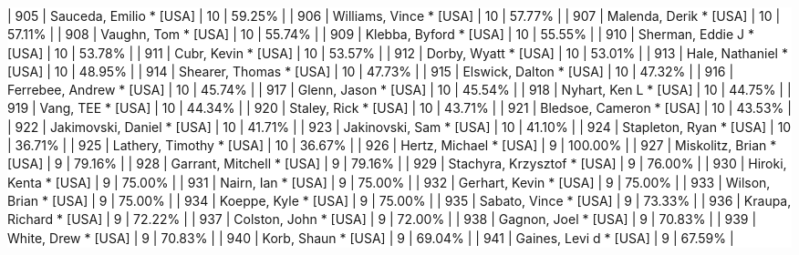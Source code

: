 |  905  | Sauceda, Emilio \* [USA] |  10 |  59.25% |
|  906  | Williams, Vince \* [USA] |  10 |  57.77% |
|  907  | Malenda, Derik \* [USA] |  10 |  57.11% |
|  908  | Vaughn, Tom \* [USA] |  10 |  55.74% |
|  909  | Klebba, Byford \* [USA] |  10 |  55.55% |
|  910  | Sherman, Eddie J \* [USA] |  10 |  53.78% |
|  911  | Cubr, Kevin \* [USA] |  10 |  53.57% |
|  912  | Dorby, Wyatt \* [USA] |  10 |  53.01% |
|  913  | Hale, Nathaniel \* [USA] |  10 |  48.95% |
|  914  | Shearer, Thomas \* [USA] |  10 |  47.73% |
|  915  | Elswick, Dalton \* [USA] |  10 |  47.32% |
|  916  | Ferrebee, Andrew \* [USA] |  10 |  45.74% |
|  917  | Glenn, Jason \* [USA] |  10 |  45.54% |
|  918  | Nyhart, Ken L \* [USA] |  10 |  44.75% |
|  919  | Vang, TEE \* [USA] |  10 |  44.34% |
|  920  | Staley, Rick \* [USA] |  10 |  43.71% |
|  921  | Bledsoe, Cameron \* [USA] |  10 |  43.53% |
|  922  | Jakimovski, Daniel \* [USA] |  10 |  41.71% |
|  923  | Jakinovski, Sam \* [USA] |  10 |  41.10% |
|  924  | Stapleton, Ryan \* [USA] |  10 |  36.71% |
|  925  | Lathery, Timothy \* [USA] |  10 |  36.67% |
|  926  | Hertz, Michael \* [USA] |  9 | 100.00% |
|  927  | Miskolitz, Brian \* [USA] |  9 |  79.16% |
|  928  | Garrant, Mitchell \* [USA] |  9 |  79.16% |
|  929  | Stachyra, Krzysztof \* [USA] |  9 |  76.00% |
|  930  | Hiroki, Kenta \* [USA] |  9 |  75.00% |
|  931  | Nairn, Ian \* [USA] |  9 |  75.00% |
|  932  | Gerhart, Kevin \* [USA] |  9 |  75.00% |
|  933  | Wilson, Brian \* [USA] |  9 |  75.00% |
|  934  | Koeppe, Kyle \* [USA] |  9 |  75.00% |
|  935  | Sabato, Vince \* [USA] |  9 |  73.33% |
|  936  | Kraupa, Richard \* [USA] |  9 |  72.22% |
|  937  | Colston, John \* [USA] |  9 |  72.00% |
|  938  | Gagnon, Joel \* [USA] |  9 |  70.83% |
|  939  | White, Drew \* [USA] |  9 |  70.83% |
|  940  | Korb, Shaun \* [USA] |  9 |  69.04% |
|  941  | Gaines, Levi d \* [USA] |  9 |  67.59% |